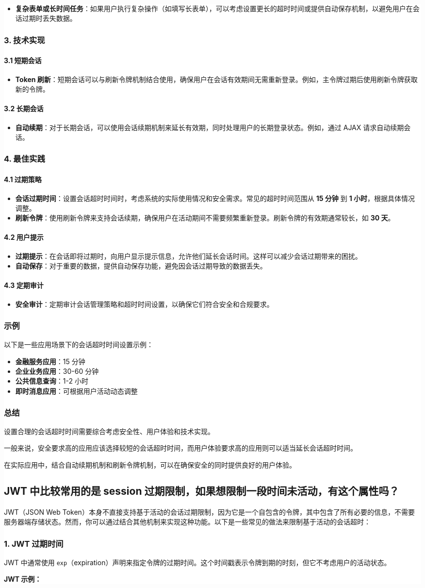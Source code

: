 - **复杂表单或长时间任务**：如果用户执行复杂操作（如填写长表单），可以考虑设置更长的超时时间或提供自动保存机制，以避免用户在会话过期时丢失数据。

### 3. **技术实现**

#### 3.1 短期会话

- **Token 刷新**：短期会话可以与刷新令牌机制结合使用，确保用户在会话有效期间无需重新登录。例如，主令牌过期后使用刷新令牌获取新的令牌。

#### 3.2 长期会话

- **自动续期**：对于长期会话，可以使用会话续期机制来延长有效期，同时处理用户的长期登录状态。例如，通过 AJAX 请求自动续期会话。

### 4. **最佳实践**

#### 4.1 过期策略

- **会话过期时间**：设置会话超时时间时，考虑系统的实际使用情况和安全需求。常见的超时时间范围从 **15 分钟** 到 **1 小时**，根据具体情况调整。
- **刷新令牌**：使用刷新令牌来支持会话续期，确保用户在活动期间不需要频繁重新登录。刷新令牌的有效期通常较长，如 **30 天**。

#### 4.2 用户提示

- **过期提示**：在会话即将过期时，向用户显示提示信息，允许他们延长会话时间。这样可以减少会话过期带来的困扰。
- **自动保存**：对于重要的数据，提供自动保存功能，避免因会话过期导致的数据丢失。

#### 4.3 定期审计

- **安全审计**：定期审计会话管理策略和超时时间设置，以确保它们符合安全和合规要求。

### 示例

以下是一些应用场景下的会话超时时间设置示例：

- **金融服务应用**：15 分钟
- **企业业务应用**：30-60 分钟
- **公共信息查询**：1-2 小时
- **即时消息应用**：可根据用户活动动态调整

### 总结

设置合理的会话超时时间需要综合考虑安全性、用户体验和技术实现。

一般来说，安全要求高的应用应该选择较短的会话超时时间，而用户体验要求高的应用则可以适当延长会话超时时间。

在实际应用中，结合自动续期机制和刷新令牌机制，可以在确保安全的同时提供良好的用户体验。

## JWT 中比较常用的是 session 过期限制，如果想限制一段时间未活动，有这个属性吗？

JWT（JSON Web Token）本身不直接支持基于活动的会话过期限制，因为它是一个自包含的令牌，其中包含了所有必要的信息，不需要服务器端存储状态。然而，你可以通过结合其他机制来实现这种功能。以下是一些常见的做法来限制基于活动的会话超时：

### 1. **JWT 过期时间**

JWT 中通常使用 `exp`（expiration）声明来指定令牌的过期时间。这个时间戳表示令牌到期的时刻，但它不考虑用户的活动状态。

**JWT 示例：**
